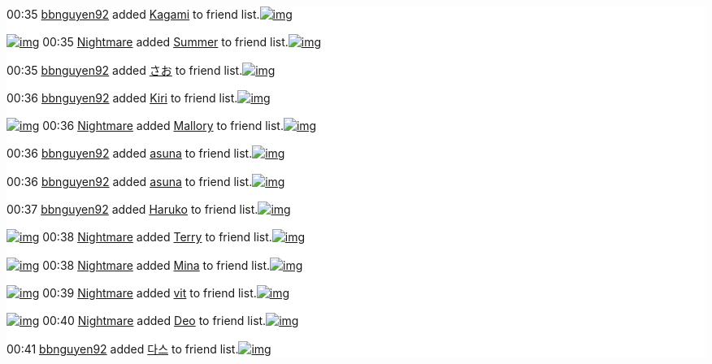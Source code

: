00:35 [bbnguyen92](http://www.barcodekanojo.com/user/485102/bbnguyen92) added [Kagami](http://www.barcodekanojo.com/kanojo/2063621/Kagami) to friend list.[![img](http://www.deviantsart.com/1obroul.png)](http://www.barcodekanojo.com/kanojo/2063621/Kagami) 

[![img](http://www.deviantsart.com/k1uom4.jpeg)](http://www.barcodekanojo.com/user/479031/Nightmare) 00:35 [Nightmare](http://www.barcodekanojo.com/user/479031/Nightmare) added [Summer](http://www.barcodekanojo.com/kanojo/2255148/Summer) to friend list.[![img](http://www.deviantsart.com/33l6g21.png)](http://www.barcodekanojo.com/kanojo/2255148/Summer) 

00:35 [bbnguyen92](http://www.barcodekanojo.com/user/485102/bbnguyen92) added [さお](http://www.barcodekanojo.com/kanojo/2367072/%E3%81%95%E3%81%8A) to friend list.[![img](http://www.deviantsart.com/24dlb0q.png)](http://www.barcodekanojo.com/kanojo/2367072/%E3%81%95%E3%81%8A) 

00:36 [bbnguyen92](http://www.barcodekanojo.com/user/485102/bbnguyen92) added [Kiri](http://www.barcodekanojo.com/kanojo/2422176/Kiri) to friend list.[![img](http://www.deviantsart.com/3544046.png)](http://www.barcodekanojo.com/kanojo/2422176/Kiri) 

[![img](http://www.deviantsart.com/k1uom4.jpeg)](http://www.barcodekanojo.com/user/479031/Nightmare) 00:36 [Nightmare](http://www.barcodekanojo.com/user/479031/Nightmare) added [Mallory](http://www.barcodekanojo.com/kanojo/2856546/Mallory) to friend list.[![img](http://www.deviantsart.com/1c710ct.png)](http://www.barcodekanojo.com/kanojo/2856546/Mallory) 

00:36 [bbnguyen92](http://www.barcodekanojo.com/user/485102/bbnguyen92) added [asuna](http://www.barcodekanojo.com/kanojo/2357845/asuna) to friend list.[![img](http://www.deviantsart.com/es05rt.png)](http://www.barcodekanojo.com/kanojo/2357845/asuna) 

00:36 [bbnguyen92](http://www.barcodekanojo.com/user/485102/bbnguyen92) added [asuna](http://www.barcodekanojo.com/kanojo/2357846/asuna) to friend list.[![img](http://www.deviantsart.com/fhhmk9.png)](http://www.barcodekanojo.com/kanojo/2357846/asuna) 

00:37 [bbnguyen92](http://www.barcodekanojo.com/user/485102/bbnguyen92) added [Haruko](http://www.barcodekanojo.com/kanojo/2588671/Haruko) to friend list.[![img](http://www.deviantsart.com/23scaep.png)](http://www.barcodekanojo.com/kanojo/2588671/Haruko) 

[![img](http://www.deviantsart.com/k1uom4.jpeg)](http://www.barcodekanojo.com/user/479031/Nightmare) 00:38 [Nightmare](http://www.barcodekanojo.com/user/479031/Nightmare) added [Terry](http://www.barcodekanojo.com/kanojo/2677292/Terry) to friend list.[![img](http://www.deviantsart.com/3sgal1e.png)](http://www.barcodekanojo.com/kanojo/2677292/Terry) 

[![img](http://www.deviantsart.com/k1uom4.jpeg)](http://www.barcodekanojo.com/user/479031/Nightmare) 00:38 [Nightmare](http://www.barcodekanojo.com/user/479031/Nightmare) added [Mina](http://www.barcodekanojo.com/kanojo/2999756/Mina) to friend list.[![img](http://www.deviantsart.com/37o5e0b.png)](http://www.barcodekanojo.com/kanojo/2999756/Mina) 

[![img](http://www.deviantsart.com/k1uom4.jpeg)](http://www.barcodekanojo.com/user/479031/Nightmare) 00:39 [Nightmare](http://www.barcodekanojo.com/user/479031/Nightmare) added [vit](http://www.barcodekanojo.com/kanojo/1670282/vit) to friend list.[![img](http://www.deviantsart.com/3jt5o7r.png)](http://www.barcodekanojo.com/kanojo/1670282/vit) 

[![img](http://www.deviantsart.com/k1uom4.jpeg)](http://www.barcodekanojo.com/user/479031/Nightmare) 00:40 [Nightmare](http://www.barcodekanojo.com/user/479031/Nightmare) added [Deo](http://www.barcodekanojo.com/kanojo/1674794/Deo) to friend list.[![img](http://www.deviantsart.com/k2uae4.png)](http://www.barcodekanojo.com/kanojo/1674794/Deo) 

00:41 [bbnguyen92](http://www.barcodekanojo.com/user/485102/bbnguyen92) added [다스](http://www.barcodekanojo.com/kanojo/2991897/%EB%8B%A4%EC%8A%A4) to friend list.[![img](http://www.deviantsart.com/3h1m3mg.png)](http://www.barcodekanojo.com/kanojo/2991897/%EB%8B%A4%EC%8A%A4) 
